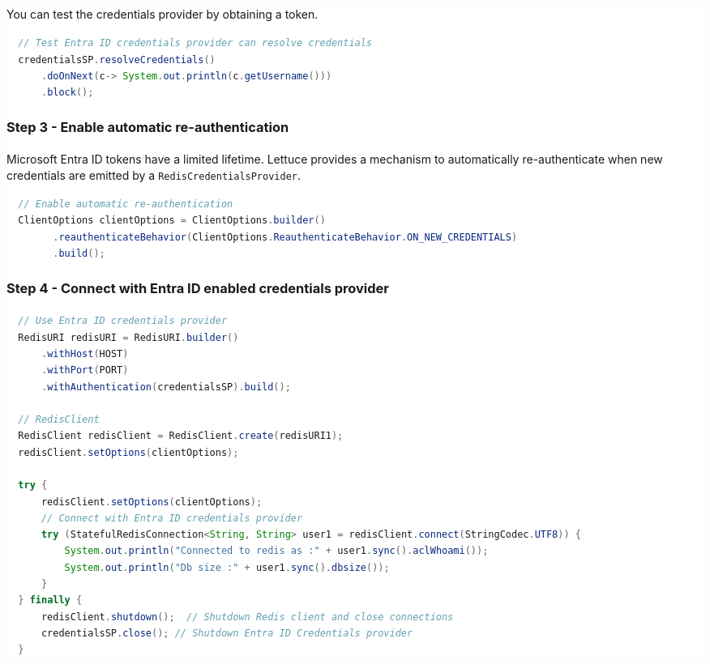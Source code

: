 You can test the credentials provider by obtaining a token.

```java
  // Test Entra ID credentials provider can resolve credentials
  credentialsSP.resolveCredentials()
      .doOnNext(c-> System.out.println(c.getUsername()))
      .block();
```

### Step 3 - Enable automatic re-authentication
Microsoft Entra ID tokens have a limited lifetime. Lettuce provides a mechanism to automatically re-authenticate when new credentials are emitted by a `RedisCredentialsProvider`.
```java
  // Enable automatic re-authentication
  ClientOptions clientOptions = ClientOptions.builder()
        .reauthenticateBehavior(ClientOptions.ReauthenticateBehavior.ON_NEW_CREDENTIALS)
        .build();
```

### Step 4 - Connect with Entra ID enabled credentials provider

```java
  // Use Entra ID credentials provider
  RedisURI redisURI = RedisURI.builder()
      .withHost(HOST)
      .withPort(PORT)
      .withAuthentication(credentialsSP).build();

  // RedisClient
  RedisClient redisClient = RedisClient.create(redisURI1);
  redisClient.setOptions(clientOptions);
  
  try {
      redisClient.setOptions(clientOptions);
      // Connect with Entra ID credentials provider
      try (StatefulRedisConnection<String, String> user1 = redisClient.connect(StringCodec.UTF8)) {
          System.out.println("Connected to redis as :" + user1.sync().aclWhoami());
          System.out.println("Db size :" + user1.sync().dbsize());
      }
  } finally {
      redisClient.shutdown();  // Shutdown Redis client and close connections
      credentialsSP.close(); // Shutdown Entra ID Credentials provider
  }
```